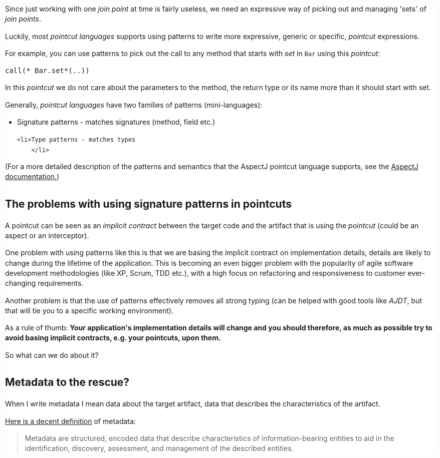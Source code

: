 Since just working with one <em>join point</em> at time is fairly useless, we need an expressive way of picking out and managing 'sets' of <em>join points</em>.

Luckily, most <em>pointcut languages</em> supports using patterns to write more expressive, generic or specific, <em>pointcut</em> expressions.

For example, you can use patterns to pick out the call to any method that starts with <em>set</em> in <code>Bar</code> using this <em>pointcut</em>:
<pre>
call(* Bar.set*(..))
</pre>

In this <em>pointcut</em> we do not care about the parameters to the method, the return type or its name more than it should start with set. 

Generally, <em>pointcut languages</em> have two families of patterns (mini-languages):

<ul>
	<li>Signature patterns - matches signatures (method, field etc.)
        </li> 

	<li>Type patterns - matches types
        </li> 
</ul>

(For a more detailed description of the patterns and semantics that the AspectJ pointcut language supports, see the <a href="http://www.eclipse.org/aspectj/doc/released/progguide/semantics-pointcuts.html#matching">AspectJ documentation.</a>)

<h2>The problems with using signature patterns in pointcuts</h2>

A pointcut can be seen as an <em>implicit contract</em> between the target code and the artifact that is using the <em>pointcut</em> (could be an aspect or an interceptor). 

One problem with using patterns like this is that we are basing the implicit contract on implementation details, details are likely to change during the lifetime of the application.  This is becoming an even bigger problem with the popularity of agile software development methodologies (like XP, Scrum, TDD etc.), with a high focus on refactoring and responsiveness to customer ever-changing requirements. 

Another problem is that the use of patterns effectively removes all strong typing (can be helped with good tools like <em>AJDT</em>, but that will tie you to a specific working environment). 

As a rule of thumb: 
<strong>Your application's implementation details will change and you should therefore, as much as possible try to avoid basing implicit contracts, e.g. your pointcuts, upon them.
</strong>

So what can we do about it?

<h2>Metadata to the rescue?</h2>

When I write metadata I mean data about the target artifact, data that describes the characteristics of the artifact. 

<a href="http://www.libraries.psu.edu/tas/jca/ccda/tf-meta3.html">Here is a decent definition</a> of metadata:
<blockquote>Metadata are structured, encoded data that describe characteristics of information-bearing entities to aid in the identification, discovery, assessment, and management of the described entities.
</blockquote>
